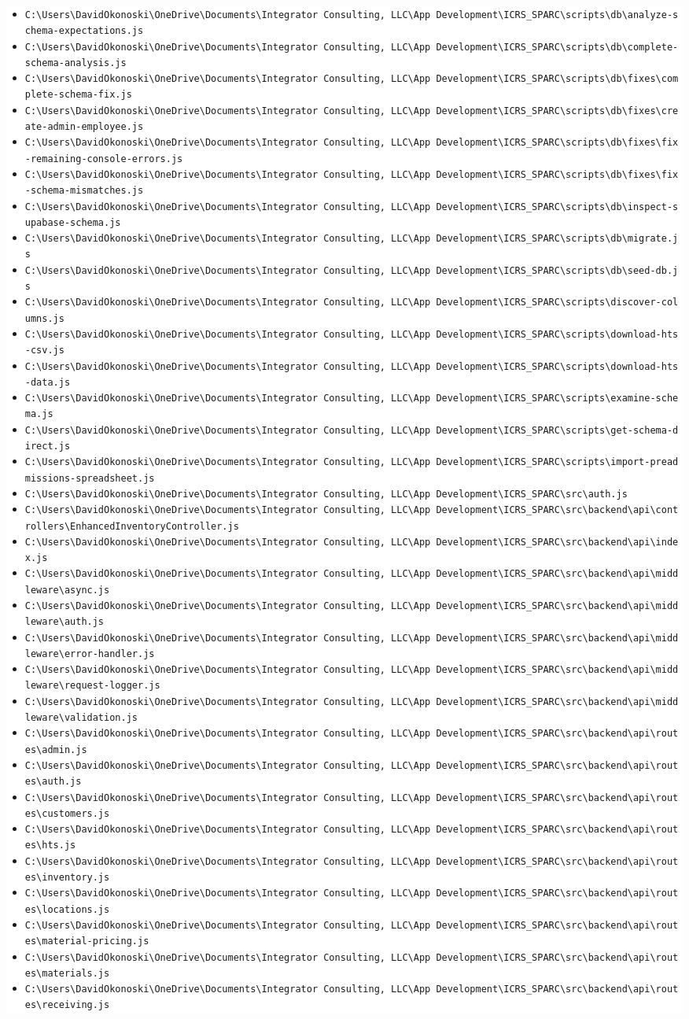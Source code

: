 *   `C:\Users\DavidOkonoski\OneDrive\Documents\Integrator Consulting, LLC\App Development\ICRS_SPARC\scripts\db\analyze-schema-expectations.js`
*   `C:\Users\DavidOkonoski\OneDrive\Documents\Integrator Consulting, LLC\App Development\ICRS_SPARC\scripts\db\complete-schema-analysis.js`
*   `C:\Users\DavidOkonoski\OneDrive\Documents\Integrator Consulting, LLC\App Development\ICRS_SPARC\scripts\db\fixes\complete-schema-fix.js`
*   `C:\Users\DavidOkonoski\OneDrive\Documents\Integrator Consulting, LLC\App Development\ICRS_SPARC\scripts\db\fixes\create-admin-employee.js`
*   `C:\Users\DavidOkonoski\OneDrive\Documents\Integrator Consulting, LLC\App Development\ICRS_SPARC\scripts\db\fixes\fix-remaining-console-errors.js`
*   `C:\Users\DavidOkonoski\OneDrive\Documents\Integrator Consulting, LLC\App Development\ICRS_SPARC\scripts\db\fixes\fix-schema-mismatches.js`
*   `C:\Users\DavidOkonoski\OneDrive\Documents\Integrator Consulting, LLC\App Development\ICRS_SPARC\scripts\db\inspect-supabase-schema.js`
*   `C:\Users\DavidOkonoski\OneDrive\Documents\Integrator Consulting, LLC\App Development\ICRS_SPARC\scripts\db\migrate.js`
*   `C:\Users\DavidOkonoski\OneDrive\Documents\Integrator Consulting, LLC\App Development\ICRS_SPARC\scripts\db\seed-db.js`
*   `C:\Users\DavidOkonoski\OneDrive\Documents\Integrator Consulting, LLC\App Development\ICRS_SPARC\scripts\discover-columns.js`
*   `C:\Users\DavidOkonoski\OneDrive\Documents\Integrator Consulting, LLC\App Development\ICRS_SPARC\scripts\download-hts-csv.js`
*   `C:\Users\DavidOkonoski\OneDrive\Documents\Integrator Consulting, LLC\App Development\ICRS_SPARC\scripts\download-hts-data.js`
*   `C:\Users\DavidOkonoski\OneDrive\Documents\Integrator Consulting, LLC\App Development\ICRS_SPARC\scripts\examine-schema.js`
*   `C:\Users\DavidOkonoski\OneDrive\Documents\Integrator Consulting, LLC\App Development\ICRS_SPARC\scripts\get-schema-direct.js`
*   `C:\Users\DavidOkonoski\OneDrive\Documents\Integrator Consulting, LLC\App Development\ICRS_SPARC\scripts\import-preadmissions-spreadsheet.js`
*   `C:\Users\DavidOkonoski\OneDrive\Documents\Integrator Consulting, LLC\App Development\ICRS_SPARC\src\auth.js`
*   `C:\Users\DavidOkonoski\OneDrive\Documents\Integrator Consulting, LLC\App Development\ICRS_SPARC\src\backend\api\controllers\EnhancedInventoryController.js`
*   `C:\Users\DavidOkonoski\OneDrive\Documents\Integrator Consulting, LLC\App Development\ICRS_SPARC\src\backend\api\index.js`
*   `C:\Users\DavidOkonoski\OneDrive\Documents\Integrator Consulting, LLC\App Development\ICRS_SPARC\src\backend\api\middleware\async.js`
*   `C:\Users\DavidOkonoski\OneDrive\Documents\Integrator Consulting, LLC\App Development\ICRS_SPARC\src\backend\api\middleware\auth.js`
*   `C:\Users\DavidOkonoski\OneDrive\Documents\Integrator Consulting, LLC\App Development\ICRS_SPARC\src\backend\api\middleware\error-handler.js`
*   `C:\Users\DavidOkonoski\OneDrive\Documents\Integrator Consulting, LLC\App Development\ICRS_SPARC\src\backend\api\middleware\request-logger.js`
*   `C:\Users\DavidOkonoski\OneDrive\Documents\Integrator Consulting, LLC\App Development\ICRS_SPARC\src\backend\api\middleware\validation.js`
*   `C:\Users\DavidOkonoski\OneDrive\Documents\Integrator Consulting, LLC\App Development\ICRS_SPARC\src\backend\api\routes\admin.js`
*   `C:\Users\DavidOkonoski\OneDrive\Documents\Integrator Consulting, LLC\App Development\ICRS_SPARC\src\backend\api\routes\auth.js`
*   `C:\Users\DavidOkonoski\OneDrive\Documents\Integrator Consulting, LLC\App Development\ICRS_SPARC\src\backend\api\routes\customers.js`
*   `C:\Users\DavidOkonoski\OneDrive\Documents\Integrator Consulting, LLC\App Development\ICRS_SPARC\src\backend\api\routes\hts.js`
*   `C:\Users\DavidOkonoski\OneDrive\Documents\Integrator Consulting, LLC\App Development\ICRS_SPARC\src\backend\api\routes\inventory.js`
*   `C:\Users\DavidOkonoski\OneDrive\Documents\Integrator Consulting, LLC\App Development\ICRS_SPARC\src\backend\api\routes\locations.js`
*   `C:\Users\DavidOkonoski\OneDrive\Documents\Integrator Consulting, LLC\App Development\ICRS_SPARC\src\backend\api\routes\material-pricing.js`
*   `C:\Users\DavidOkonoski\OneDrive\Documents\Integrator Consulting, LLC\App Development\ICRS_SPARC\src\backend\api\routes\materials.js`
*   `C:\Users\DavidOkonoski\OneDrive\Documents\Integrator Consulting, LLC\App Development\ICRS_SPARC\src\backend\api\routes\receiving.js`